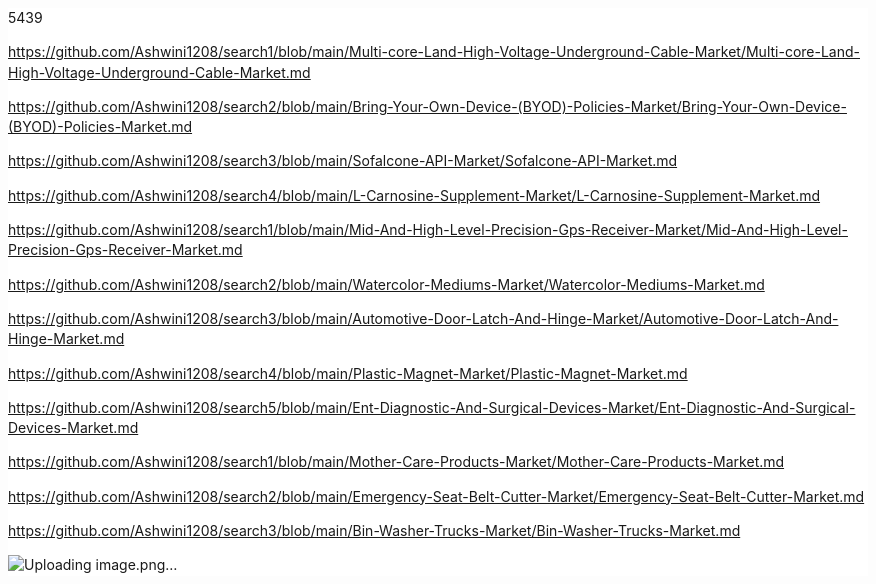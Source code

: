 5439</p><p><a href="https://github.com/Ashwini1208/search1/blob/main/Multi-core-Land-High-Voltage-Underground-Cable-Market/Multi-core-Land-High-Voltage-Underground-Cable-Market.md">https://github.com/Ashwini1208/search1/blob/main/Multi-core-Land-High-Voltage-Underground-Cable-Market/Multi-core-Land-High-Voltage-Underground-Cable-Market.md</a></p><p><a href="https://github.com/Ashwini1208/search2/blob/main/Bring-Your-Own-Device-(BYOD)-Policies-Market/Bring-Your-Own-Device-(BYOD)-Policies-Market.md">https://github.com/Ashwini1208/search2/blob/main/Bring-Your-Own-Device-(BYOD)-Policies-Market/Bring-Your-Own-Device-(BYOD)-Policies-Market.md</a></p><p><a href="https://github.com/Ashwini1208/search3/blob/main/Sofalcone-API-Market/Sofalcone-API-Market.md">https://github.com/Ashwini1208/search3/blob/main/Sofalcone-API-Market/Sofalcone-API-Market.md</a></p><p><a href="https://github.com/Ashwini1208/search4/blob/main/L-Carnosine-Supplement-Market/L-Carnosine-Supplement-Market.md">https://github.com/Ashwini1208/search4/blob/main/L-Carnosine-Supplement-Market/L-Carnosine-Supplement-Market.md</a></p><p><a href="https://github.com/Ashwini1208/search1/blob/main/Mid-And-High-Level-Precision-Gps-Receiver-Market/Mid-And-High-Level-Precision-Gps-Receiver-Market.md">https://github.com/Ashwini1208/search1/blob/main/Mid-And-High-Level-Precision-Gps-Receiver-Market/Mid-And-High-Level-Precision-Gps-Receiver-Market.md</a></p><p><a href="https://github.com/Ashwini1208/search2/blob/main/Watercolor-Mediums-Market/Watercolor-Mediums-Market.md">https://github.com/Ashwini1208/search2/blob/main/Watercolor-Mediums-Market/Watercolor-Mediums-Market.md</a></p><p><a href="https://github.com/Ashwini1208/search3/blob/main/Automotive-Door-Latch-And-Hinge-Market/Automotive-Door-Latch-And-Hinge-Market.md">https://github.com/Ashwini1208/search3/blob/main/Automotive-Door-Latch-And-Hinge-Market/Automotive-Door-Latch-And-Hinge-Market.md</a></p><p><a href="https://github.com/Ashwini1208/search4/blob/main/Plastic-Magnet-Market/Plastic-Magnet-Market.md">https://github.com/Ashwini1208/search4/blob/main/Plastic-Magnet-Market/Plastic-Magnet-Market.md</a></p><p><a href="https://github.com/Ashwini1208/search5/blob/main/Ent-Diagnostic-And-Surgical-Devices-Market/Ent-Diagnostic-And-Surgical-Devices-Market.md">https://github.com/Ashwini1208/search5/blob/main/Ent-Diagnostic-And-Surgical-Devices-Market/Ent-Diagnostic-And-Surgical-Devices-Market.md</a></p><p><a href="https://github.com/Ashwini1208/search1/blob/main/Mother-Care-Products-Market/Mother-Care-Products-Market.md">https://github.com/Ashwini1208/search1/blob/main/Mother-Care-Products-Market/Mother-Care-Products-Market.md</a></p><p><a href="https://github.com/Ashwini1208/search2/blob/main/Emergency-Seat-Belt-Cutter-Market/Emergency-Seat-Belt-Cutter-Market.md">https://github.com/Ashwini1208/search2/blob/main/Emergency-Seat-Belt-Cutter-Market/Emergency-Seat-Belt-Cutter-Market.md</a></p><p><a href="https://github.com/Ashwini1208/search3/blob/main/Bin-Washer-Trucks-Market/Bin-Washer-Trucks-Market.md">https://github.com/Ashwini1208/search3/blob/main/Bin-Washer-Trucks-Market/Bin-Washer-Trucks-Market.md</a></p>
![Uploading image.png…]()
